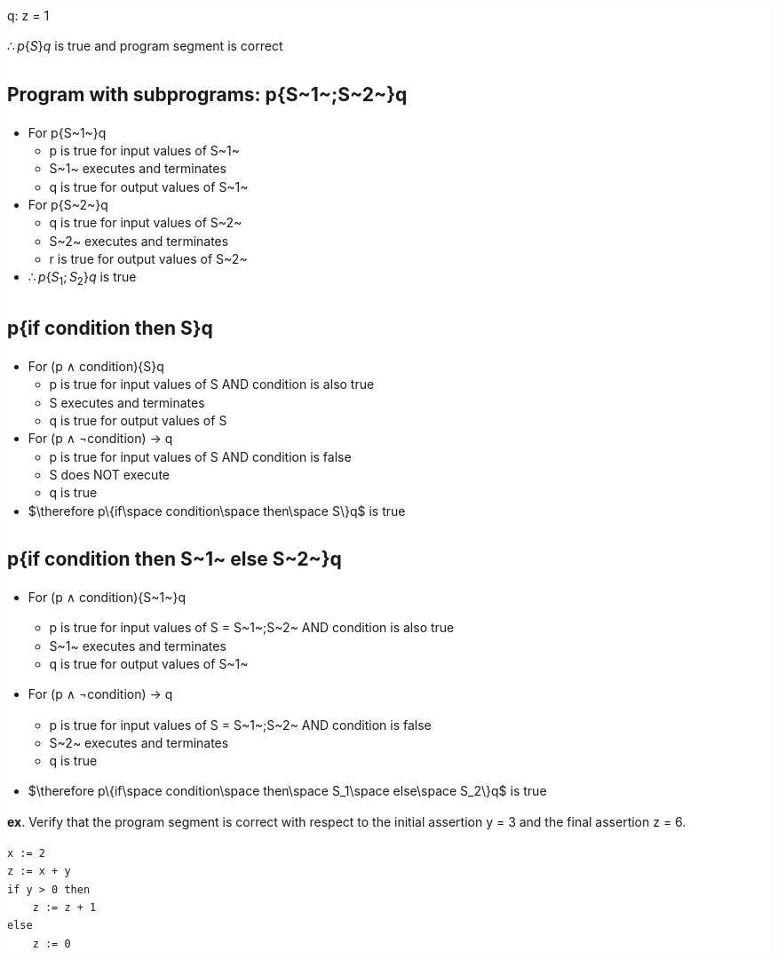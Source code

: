 q: z = 1

$\therefore p\{S\}q$ is true and program segment is correct

## Program with subprograms: p\{S~1~;S~2~}q​

* For p{S~1~}q
  * p is true for input values of S~1~
  * S~1~ executes and terminates
  * q is true for output values of S~1~
* For p{S~2~}q
  * q is true for input values of S~2~
  * S~2~ executes and terminates
  * r is true for output values of S~2~
* $\therefore p\{S_1;S_2\}q$ is true

## p{if condition then S}q

* For (p ∧ condition){S}q
  * p is true for input values of S AND condition is also true
  * S executes and terminates
  * q is true for output values of S
* For (p ∧ ¬condition) → q
  * p is true for input values of S AND condition is false
  * S does NOT execute
  * q is true
* $\therefore p\{if\space condition\space then\space S\}q$ is true

## p{if condition then S~1~ else S~2~}q

* For (p ∧ condition){S~1~}q

  * p is true for input values of S = S~1~;S~2~ AND condition is also true
  * S~1~ executes and terminates
  * q is true for output values of S~1~

* For (p ∧ ¬condition) → q

  * p is true for input values of S = S~1~;S~2~ AND condition is false
  * S~2~ executes and terminates
  * q is true

* $\therefore p\{if\space condition\space then\space S_1\space else\space S_2\}q$ is true

  

**ex**. Verify that the program segment is correct with respect to the initial assertion y = 3 and the final assertion z = 6.

```
x := 2
z := x + y
if y > 0 then
	z := z + 1
else
	z := 0
```
